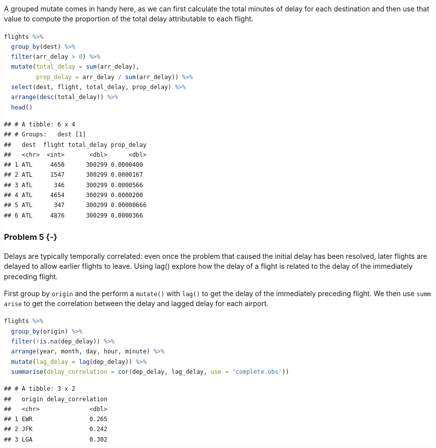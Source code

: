 A grouped mutate comes in handy here, as we can first calculate the total 
minutes of delay for each destination and then use that value to compute the 
proportion of the total delay attributable to each flight.


```r
flights %>% 
  group_by(dest) %>%
  filter(arr_delay > 0) %>%  
  mutate(total_delay = sum(arr_delay),
         prop_delay = arr_delay / sum(arr_delay)) %>%
  select(dest, flight, total_delay, prop_delay) %>%
  arrange(desc(total_delay)) %>%
  head()
```

```
## # A tibble: 6 x 4
## # Groups:   dest [1]
##   dest  flight total_delay prop_delay
##   <chr>  <int>       <dbl>      <dbl>
## 1 ATL     4650      300299 0.0000400 
## 2 ATL     1547      300299 0.0000167 
## 3 ATL      346      300299 0.0000566 
## 4 ATL     4654      300299 0.0000200 
## 5 ATL      347      300299 0.00000666
## 6 ATL     4876      300299 0.0000366
```

### Problem 5 {-}

Delays are typically temporally correlated: even once the problem that caused 
the initial delay has been resolved, later flights are delayed to allow earlier 
flights to leave. Using lag() explore how the delay of a flight is related to 
the delay of the immediately preceding flight.

First group by `origin` and the perform a `mutate()` with `lag()` to get the 
delay of the immediately preceding flight. We then use `summarise` to get the 
correlation between the delay and lagged delay for each airport.


```r
flights %>%
  group_by(origin) %>%
  filter(!is.na(dep_delay)) %>%
  arrange(year, month, day, hour, minute) %>%
  mutate(lag_delay = lag(dep_delay)) %>%
  summarise(delay_correlation = cor(dep_delay, lag_delay, use = 'complete.obs'))
```

```
## # A tibble: 3 x 2
##   origin delay_correlation
##   <chr>              <dbl>
## 1 EWR                0.265
## 2 JFK                0.242
## 3 LGA                0.302
```
